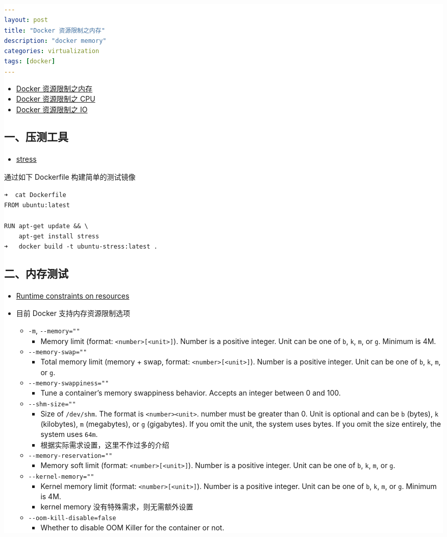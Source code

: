 ```yaml
---
layout: post
title: "Docker 资源限制之内存"
description: "docker memory"
categories: virtualization
tags: [docker]
---
```


* [Docker 资源限制之内存](http://blog.opskumu.com/docker-memory-limit.html)
* [Docker 资源限制之 CPU](http://blog.opskumu.com/docker-cpu-limit.html)
* [Docker 资源限制之 IO](http://blog.opskumu.com/docker-io-limit.html)

## 一、压测工具

* [stress](http://people.seas.harvard.edu/~apw/stress/)

通过如下 Dockerfile 构建简单的测试镜像

```
➜  cat Dockerfile
FROM ubuntu:latest

RUN apt-get update && \
    apt-get install stress
➜   docker build -t ubuntu-stress:latest .
```

## 二、内存测试

* [Runtime constraints on resources](https://docs.docker.com/engine/reference/run/#runtime-constraints-on-resources)

* 目前 Docker 支持内存资源限制选项
    * `-m`, `--memory=""`
        * Memory limit (format: `<number>[<unit>]`). Number is a positive integer. Unit can be one of `b`, `k`, `m`, or `g`. Minimum is 4M.
    * `--memory-swap=""`
        * Total memory limit (memory + swap, format: `<number>[<unit>]`). Number is a positive integer. Unit can be one of `b`, `k`, `m`, or `g`.
    * `--memory-swappiness=""`
        * Tune a container’s memory swappiness behavior. Accepts an integer between 0 and 100.
    * `--shm-size=""`
        * Size of `/dev/shm`. The format is `<number><unit>`. number must be greater than 0. Unit is optional and can be `b` (bytes), `k` (kilobytes), `m` (megabytes), or `g` (gigabytes). If you omit the unit, the system uses bytes. If you omit the size entirely, the system uses `64m`.
        * 根据实际需求设置，这里不作过多的介绍
    * `--memory-reservation=""`
        * Memory soft limit (format: `<number>[<unit>]`). Number is a positive integer. Unit can be one of `b`, `k`, `m`, or `g`.
    * `--kernel-memory=""`
        * Kernel memory limit (format: `<number>[<unit>]`). Number is a positive integer. Unit can be one of `b`, `k`, `m`, or `g`. Minimum is 4M.
        * kernel memory 没有特殊需求，则无需额外设置
    * `--oom-kill-disable=false`
        * Whether to disable OOM Killer for the container or not.
